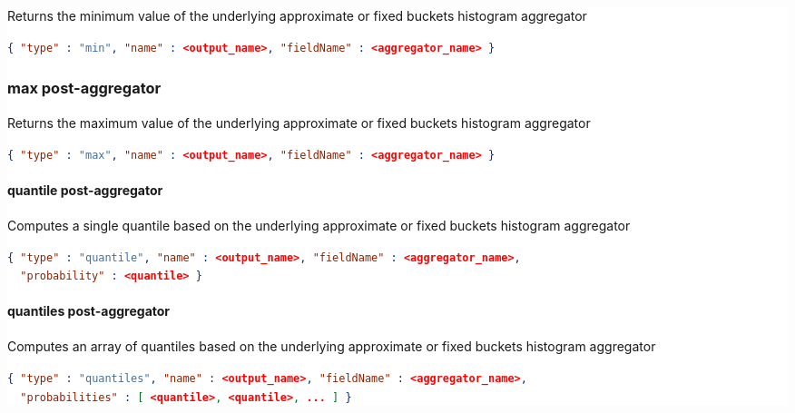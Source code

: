Returns the minimum value of the underlying approximate or fixed buckets histogram aggregator

```json
{ "type" : "min", "name" : <output_name>, "fieldName" : <aggregator_name> }
```

### max post-aggregator

Returns the maximum value of the underlying approximate or fixed buckets histogram aggregator

```json
{ "type" : "max", "name" : <output_name>, "fieldName" : <aggregator_name> }
```

#### quantile post-aggregator

Computes a single quantile based on the underlying approximate or fixed buckets histogram aggregator

```json
{ "type" : "quantile", "name" : <output_name>, "fieldName" : <aggregator_name>,
  "probability" : <quantile> }
```

#### quantiles post-aggregator

Computes an array of quantiles based on the underlying approximate or fixed buckets histogram aggregator

```json
{ "type" : "quantiles", "name" : <output_name>, "fieldName" : <aggregator_name>,
  "probabilities" : [ <quantile>, <quantile>, ... ] }
```
